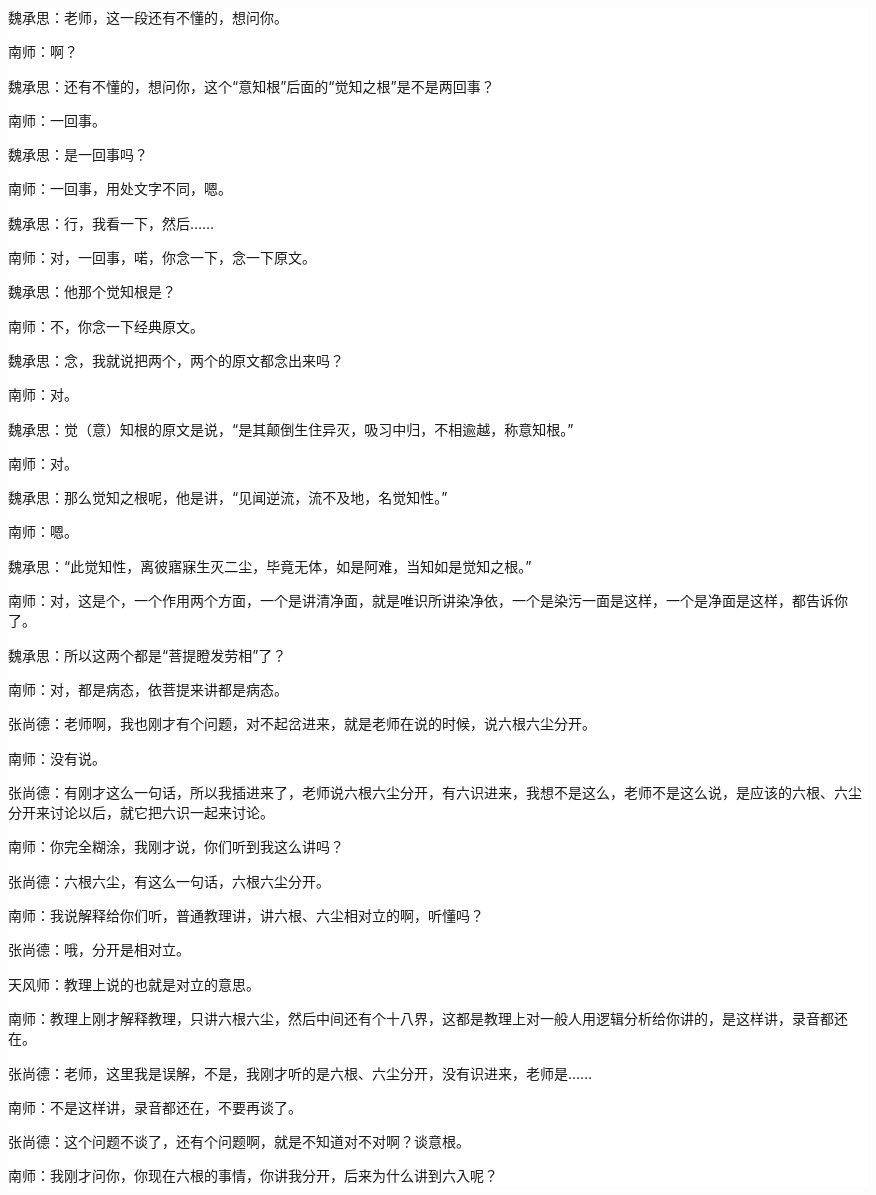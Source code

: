 魏承思：老师，这一段还有不懂的，想问你。

南师：啊？

魏承思：还有不懂的，想问你，这个“意知根”后面的“觉知之根”是不是两回事？

南师：一回事。

魏承思：是一回事吗？

南师：一回事，用处文字不同，嗯。

魏承思：行，我看一下，然后……

南师：对，一回事，喏，你念一下，念一下原文。

魏承思：他那个觉知根是？

南师：不，你念一下经典原文。

魏承思：念，我就说把两个，两个的原文都念出来吗？

南师：对。

魏承思：觉（意）知根的原文是说，“是其颠倒生住异灭，吸习中归，不相逾越，称意知根。”

南师：对。

魏承思：那么觉知之根呢，他是讲，“见闻逆流，流不及地，名觉知性。”

南师：嗯。

魏承思：“此觉知性，离彼寤寐生灭二尘，毕竟无体，如是阿难，当知如是觉知之根。”

南师：对，这是个，一个作用两个方面，一个是讲清净面，就是唯识所讲染净依，一个是染污一面是这样，一个是净面是这样，都告诉你了。

魏承思：所以这两个都是“菩提瞪发劳相”了？

南师：对，都是病态，依菩提来讲都是病态。

张尚德：老师啊，我也刚才有个问题，对不起岔进来，就是老师在说的时候，说六根六尘分开。

南师：没有说。

张尚德：有刚才这么一句话，所以我插进来了，老师说六根六尘分开，有六识进来，我想不是这么，老师不是这么说，是应该的六根、六尘分开来讨论以后，就它把六识一起来讨论。

南师：你完全糊涂，我刚才说，你们听到我这么讲吗？

张尚德：六根六尘，有这么一句话，六根六尘分开。

南师：我说解释给你们听，普通教理讲，讲六根、六尘相对立的啊，听懂吗？

张尚德：哦，分开是相对立。

天风师：教理上说的也就是对立的意思。

南师：教理上刚才解释教理，只讲六根六尘，然后中间还有个十八界，这都是教理上对一般人用逻辑分析给你讲的，是这样讲，录音都还在。

张尚德：老师，这里我是误解，不是，我刚才听的是六根、六尘分开，没有识进来，老师是……

南师：不是这样讲，录音都还在，不要再谈了。

张尚德：这个问题不谈了，还有个问题啊，就是不知道对不对啊？谈意根。

南师：我刚才问你，你现在六根的事情，你讲我分开，后来为什么讲到六入呢？
